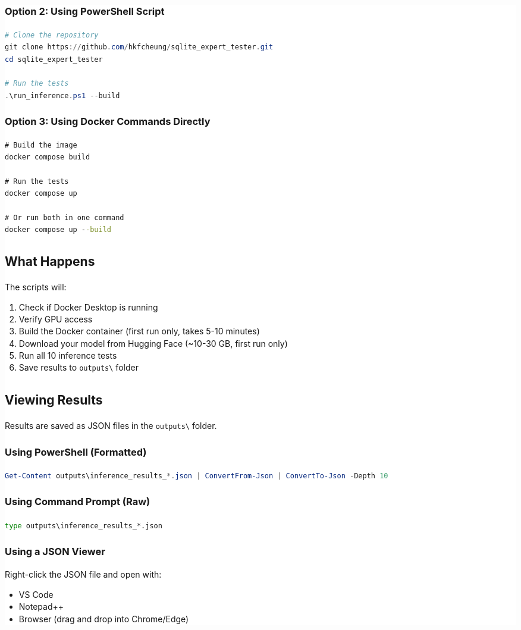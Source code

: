### Option 2: Using PowerShell Script

```powershell
# Clone the repository
git clone https://github.com/hkfcheung/sqlite_expert_tester.git
cd sqlite_expert_tester

# Run the tests
.\run_inference.ps1 --build
```

### Option 3: Using Docker Commands Directly

```cmd
# Build the image
docker compose build

# Run the tests
docker compose up

# Or run both in one command
docker compose up --build
```

## What Happens

The scripts will:
1. Check if Docker Desktop is running
2. Verify GPU access
3. Build the Docker container (first run only, takes 5-10 minutes)
4. Download your model from Hugging Face (~10-30 GB, first run only)
5. Run all 10 inference tests
6. Save results to `outputs\` folder

## Viewing Results

Results are saved as JSON files in the `outputs\` folder.

### Using PowerShell (Formatted)
```powershell
Get-Content outputs\inference_results_*.json | ConvertFrom-Json | ConvertTo-Json -Depth 10
```

### Using Command Prompt (Raw)
```cmd
type outputs\inference_results_*.json
```

### Using a JSON Viewer
Right-click the JSON file and open with:
- VS Code
- Notepad++
- Browser (drag and drop into Chrome/Edge)
